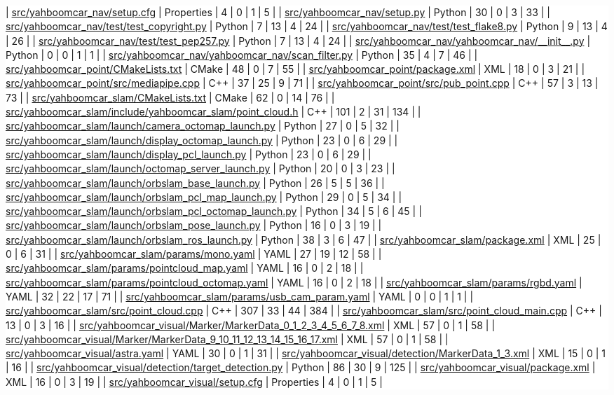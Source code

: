 | [src/yahboomcar\_nav/setup.cfg](/src/yahboomcar_nav/setup.cfg) | Properties | 4 | 0 | 1 | 5 |
| [src/yahboomcar\_nav/setup.py](/src/yahboomcar_nav/setup.py) | Python | 30 | 0 | 3 | 33 |
| [src/yahboomcar\_nav/test/test\_copyright.py](/src/yahboomcar_nav/test/test_copyright.py) | Python | 7 | 13 | 4 | 24 |
| [src/yahboomcar\_nav/test/test\_flake8.py](/src/yahboomcar_nav/test/test_flake8.py) | Python | 9 | 13 | 4 | 26 |
| [src/yahboomcar\_nav/test/test\_pep257.py](/src/yahboomcar_nav/test/test_pep257.py) | Python | 7 | 13 | 4 | 24 |
| [src/yahboomcar\_nav/yahboomcar\_nav/\_\_init\_\_.py](/src/yahboomcar_nav/yahboomcar_nav/__init__.py) | Python | 0 | 0 | 1 | 1 |
| [src/yahboomcar\_nav/yahboomcar\_nav/scan\_filter.py](/src/yahboomcar_nav/yahboomcar_nav/scan_filter.py) | Python | 35 | 4 | 7 | 46 |
| [src/yahboomcar\_point/CMakeLists.txt](/src/yahboomcar_point/CMakeLists.txt) | CMake | 48 | 0 | 7 | 55 |
| [src/yahboomcar\_point/package.xml](/src/yahboomcar_point/package.xml) | XML | 18 | 0 | 3 | 21 |
| [src/yahboomcar\_point/src/mediapipe.cpp](/src/yahboomcar_point/src/mediapipe.cpp) | C++ | 37 | 25 | 9 | 71 |
| [src/yahboomcar\_point/src/pub\_point.cpp](/src/yahboomcar_point/src/pub_point.cpp) | C++ | 57 | 3 | 13 | 73 |
| [src/yahboomcar\_slam/CMakeLists.txt](/src/yahboomcar_slam/CMakeLists.txt) | CMake | 62 | 0 | 14 | 76 |
| [src/yahboomcar\_slam/include/yahboomcar\_slam/point\_cloud.h](/src/yahboomcar_slam/include/yahboomcar_slam/point_cloud.h) | C++ | 101 | 2 | 31 | 134 |
| [src/yahboomcar\_slam/launch/camera\_octomap\_launch.py](/src/yahboomcar_slam/launch/camera_octomap_launch.py) | Python | 27 | 0 | 5 | 32 |
| [src/yahboomcar\_slam/launch/display\_octomap\_launch.py](/src/yahboomcar_slam/launch/display_octomap_launch.py) | Python | 23 | 0 | 6 | 29 |
| [src/yahboomcar\_slam/launch/display\_pcl\_launch.py](/src/yahboomcar_slam/launch/display_pcl_launch.py) | Python | 23 | 0 | 6 | 29 |
| [src/yahboomcar\_slam/launch/octomap\_server\_launch.py](/src/yahboomcar_slam/launch/octomap_server_launch.py) | Python | 20 | 0 | 3 | 23 |
| [src/yahboomcar\_slam/launch/orbslam\_base\_launch.py](/src/yahboomcar_slam/launch/orbslam_base_launch.py) | Python | 26 | 5 | 5 | 36 |
| [src/yahboomcar\_slam/launch/orbslam\_pcl\_map\_launch.py](/src/yahboomcar_slam/launch/orbslam_pcl_map_launch.py) | Python | 29 | 0 | 5 | 34 |
| [src/yahboomcar\_slam/launch/orbslam\_pcl\_octomap\_launch.py](/src/yahboomcar_slam/launch/orbslam_pcl_octomap_launch.py) | Python | 34 | 5 | 6 | 45 |
| [src/yahboomcar\_slam/launch/orbslam\_pose\_launch.py](/src/yahboomcar_slam/launch/orbslam_pose_launch.py) | Python | 16 | 0 | 3 | 19 |
| [src/yahboomcar\_slam/launch/orbslam\_ros\_launch.py](/src/yahboomcar_slam/launch/orbslam_ros_launch.py) | Python | 38 | 3 | 6 | 47 |
| [src/yahboomcar\_slam/package.xml](/src/yahboomcar_slam/package.xml) | XML | 25 | 0 | 6 | 31 |
| [src/yahboomcar\_slam/params/mono.yaml](/src/yahboomcar_slam/params/mono.yaml) | YAML | 27 | 19 | 12 | 58 |
| [src/yahboomcar\_slam/params/pointcloud\_map.yaml](/src/yahboomcar_slam/params/pointcloud_map.yaml) | YAML | 16 | 0 | 2 | 18 |
| [src/yahboomcar\_slam/params/pointcloud\_octomap.yaml](/src/yahboomcar_slam/params/pointcloud_octomap.yaml) | YAML | 16 | 0 | 2 | 18 |
| [src/yahboomcar\_slam/params/rgbd.yaml](/src/yahboomcar_slam/params/rgbd.yaml) | YAML | 32 | 22 | 17 | 71 |
| [src/yahboomcar\_slam/params/usb\_cam\_param.yaml](/src/yahboomcar_slam/params/usb_cam_param.yaml) | YAML | 0 | 0 | 1 | 1 |
| [src/yahboomcar\_slam/src/point\_cloud.cpp](/src/yahboomcar_slam/src/point_cloud.cpp) | C++ | 307 | 33 | 44 | 384 |
| [src/yahboomcar\_slam/src/point\_cloud\_main.cpp](/src/yahboomcar_slam/src/point_cloud_main.cpp) | C++ | 13 | 0 | 3 | 16 |
| [src/yahboomcar\_visual/Marker/MarkerData\_0\_1\_2\_3\_4\_5\_6\_7\_8.xml](/src/yahboomcar_visual/Marker/MarkerData_0_1_2_3_4_5_6_7_8.xml) | XML | 57 | 0 | 1 | 58 |
| [src/yahboomcar\_visual/Marker/MarkerData\_9\_10\_11\_12\_13\_14\_15\_16\_17.xml](/src/yahboomcar_visual/Marker/MarkerData_9_10_11_12_13_14_15_16_17.xml) | XML | 57 | 0 | 1 | 58 |
| [src/yahboomcar\_visual/astra.yaml](/src/yahboomcar_visual/astra.yaml) | YAML | 30 | 0 | 1 | 31 |
| [src/yahboomcar\_visual/detection/MarkerData\_1\_3.xml](/src/yahboomcar_visual/detection/MarkerData_1_3.xml) | XML | 15 | 0 | 1 | 16 |
| [src/yahboomcar\_visual/detection/target\_detection.py](/src/yahboomcar_visual/detection/target_detection.py) | Python | 86 | 30 | 9 | 125 |
| [src/yahboomcar\_visual/package.xml](/src/yahboomcar_visual/package.xml) | XML | 16 | 0 | 3 | 19 |
| [src/yahboomcar\_visual/setup.cfg](/src/yahboomcar_visual/setup.cfg) | Properties | 4 | 0 | 1 | 5 |
